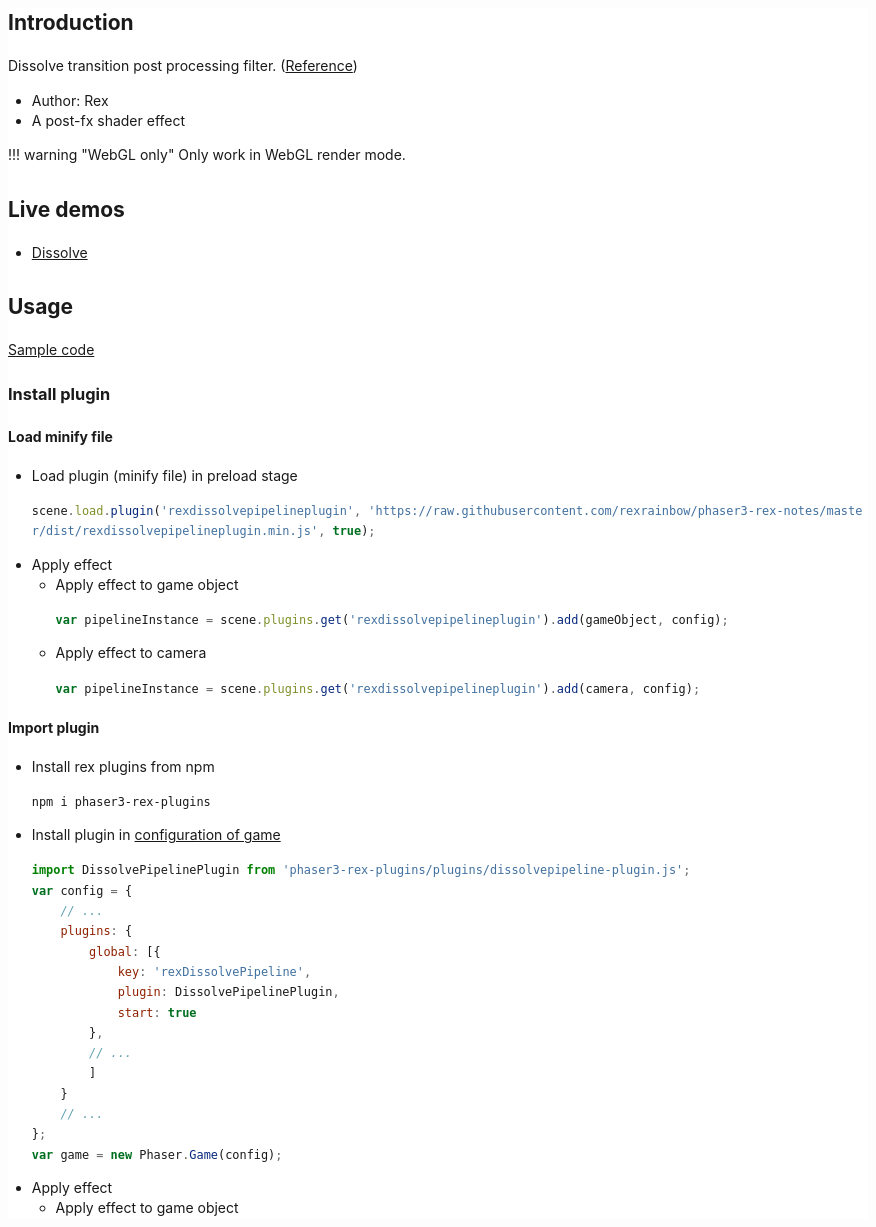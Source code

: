 ## Introduction

Dissolve transition post processing filter. ([Reference](https://github.com/ykob/glsl-dissolve/))

- Author: Rex
- A post-fx shader effect

!!! warning "WebGL only"
    Only work in WebGL render mode.

## Live demos

- [Dissolve](https://codepen.io/rexrainbow/pen/BaQWqyX)

## Usage

[Sample code](https://github.com/rexrainbow/phaser3-rex-notes/tree/master/examples/shader-dissolve)

### Install plugin

#### Load minify file

- Load plugin (minify file) in preload stage
    ```javascript
    scene.load.plugin('rexdissolvepipelineplugin', 'https://raw.githubusercontent.com/rexrainbow/phaser3-rex-notes/master/dist/rexdissolvepipelineplugin.min.js', true);
    ```
- Apply effect
    - Apply effect to game object
        ```javascript
        var pipelineInstance = scene.plugins.get('rexdissolvepipelineplugin').add(gameObject, config);
        ```
    - Apply effect to camera
        ```javascript
        var pipelineInstance = scene.plugins.get('rexdissolvepipelineplugin').add(camera, config);
        ```

#### Import plugin

- Install rex plugins from npm
    ```
    npm i phaser3-rex-plugins
    ```
- Install plugin in [configuration of game](game.md#configuration)
    ```javascript
    import DissolvePipelinePlugin from 'phaser3-rex-plugins/plugins/dissolvepipeline-plugin.js';
    var config = {
        // ...
        plugins: {
            global: [{
                key: 'rexDissolvePipeline',
                plugin: DissolvePipelinePlugin,
                start: true
            },
            // ...
            ]
        }
        // ...
    };
    var game = new Phaser.Game(config);
    ```
- Apply effect
    - Apply effect to game object
        ```javascript